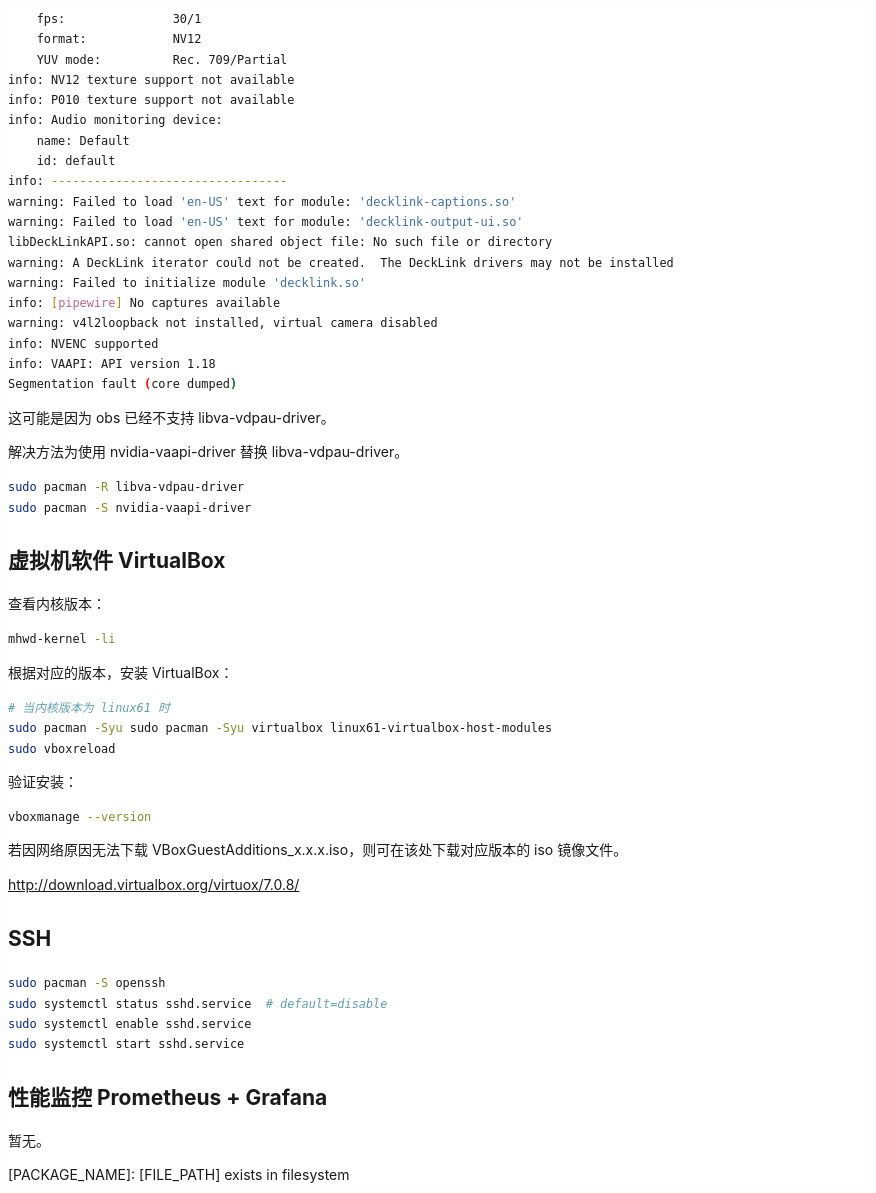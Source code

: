 ```bash
	fps:               30/1
	format:            NV12
	YUV mode:          Rec. 709/Partial
info: NV12 texture support not available
info: P010 texture support not available
info: Audio monitoring device:
	name: Default
	id: default
info: ---------------------------------
warning: Failed to load 'en-US' text for module: 'decklink-captions.so'
warning: Failed to load 'en-US' text for module: 'decklink-output-ui.so'
libDeckLinkAPI.so: cannot open shared object file: No such file or directory
warning: A DeckLink iterator could not be created.  The DeckLink drivers may not be installed
warning: Failed to initialize module 'decklink.so'
info: [pipewire] No captures available
warning: v4l2loopback not installed, virtual camera disabled
info: NVENC supported
info: VAAPI: API version 1.18
Segmentation fault (core dumped)
```
这可能是因为 obs 已经不支持 libva-vdpau-driver。

解决方法为使用 nvidia-vaapi-driver 替换 libva-vdpau-driver。

```bash
sudo pacman -R libva-vdpau-driver
sudo pacman -S nvidia-vaapi-driver
```

## 虚拟机软件 VirtualBox

查看内核版本：

```bash
mhwd-kernel -li
```

根据对应的版本，安装 VirtualBox：

```bash
# 当内核版本为 linux61 时
sudo pacman -Syu sudo pacman -Syu virtualbox linux61-virtualbox-host-modules
sudo vboxreload
```

验证安装：
```bash
vboxmanage --version
```

若因网络原因无法下载 VBoxGuestAdditions_x.x.x.iso，则可在该处下载对应版本的 iso 镜像文件。

http://download.virtualbox.org/virtuox/7.0.8/

## SSH

```bash
sudo pacman -S openssh
sudo systemctl status sshd.service  # default=disable
sudo systemctl enable sshd.service
sudo systemctl start sshd.service
```

## 性能监控 Prometheus + Grafana

暂无。

[PACKAGE_NAME]: [FILE_PATH] exists in filesystem
